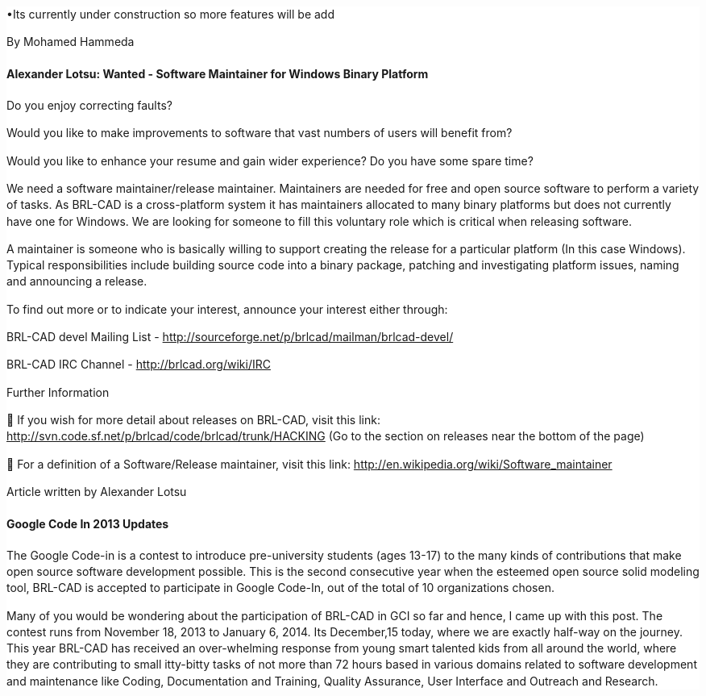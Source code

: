 •Its currently under construction so more features will be add

By Mohamed Hammeda

#### Alexander Lotsu: Wanted - Software Maintainer for Windows Binary Platform

Do you enjoy correcting faults?

Would you like to make improvements to software that vast numbers of
users will benefit from?

Would you like to enhance your resume and gain wider experience? Do you
have some spare time?

We need a software maintainer/release maintainer. Maintainers are needed
for free and open source software to perform a variety of tasks. As
BRL-CAD is a cross-platform system it has maintainers allocated to many
binary platforms but does not currently have one for Windows. We are
looking for someone to fill this voluntary role which is critical when
releasing software.

A maintainer is someone who is basically willing to support creating the
release for a particular platform (In this case Windows). Typical
responsibilities include building source code into a binary package,
patching and investigating platform issues, naming and announcing a
release.

To find out more or to indicate your interest, announce your interest
either through:

BRL-CAD devel Mailing List -
<http://sourceforge.net/p/brlcad/mailman/brlcad-devel/>

BRL-CAD IRC Channel - <http://brlcad.org/wiki/IRC>

Further Information

 If you wish for more detail about releases on BRL-CAD, visit this
link: <http://svn.code.sf.net/p/brlcad/code/brlcad/trunk/HACKING> (Go to
the section on releases near the bottom of the page)

 For a definition of a Software/Release maintainer, visit this link:
<http://en.wikipedia.org/wiki/Software_maintainer>

Article written by Alexander Lotsu

#### Google Code In 2013 Updates

The Google Code-in is a contest to introduce pre-university students
(ages 13-17) to the many kinds of contributions that make open source
software development possible. This is the second consecutive year when
the esteemed open source solid modeling tool, BRL-CAD is accepted to
participate in Google Code-In, out of the total of 10 organizations
chosen.

Many of you would be wondering about the participation of BRL-CAD in GCI
so far and hence, I came up with this post. The contest runs from
November 18, 2013 to January 6, 2014. Its December,15 today, where we
are exactly half-way on the journey. This year BRL-CAD has received an
over-whelming response from young smart talented kids from all around
the world, where they are contributing to small itty-bitty tasks of not
more than 72 hours based in various domains related to software
development and maintenance like Coding, Documentation and Training,
Quality Assurance, User Interface and Outreach and Research.
